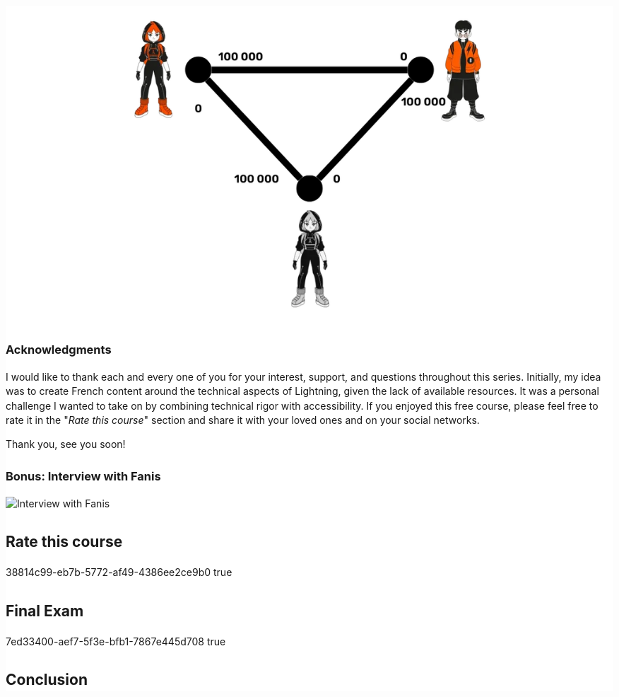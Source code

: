 ![LNP201](assets/en/84.webp)

### Acknowledgments

I would like to thank each and every one of you for your interest, support, and questions throughout this series. Initially, my idea was to create French content around the technical aspects of Lightning, given the lack of available resources. It was a personal challenge I wanted to take on by combining technical rigor with accessibility. If you enjoyed this free course, please feel free to rate it in the "_Rate this course_" section and share it with your loved ones and on your social networks.

Thank you, see you soon!

### Bonus: Interview with Fanis

![Interview with Fanis](https://youtu.be/VeJ4oJIXo9k)

## Rate this course

<chapterId>38814c99-eb7b-5772-af49-4386ee2ce9b0</chapterId>
<isCourseReview>true</isCourseReview>

## Final Exam

<chapterId>7ed33400-aef7-5f3e-bfb1-7867e445d708</chapterId>
<isCourseExam>true</isCourseExam>

## Conclusion
